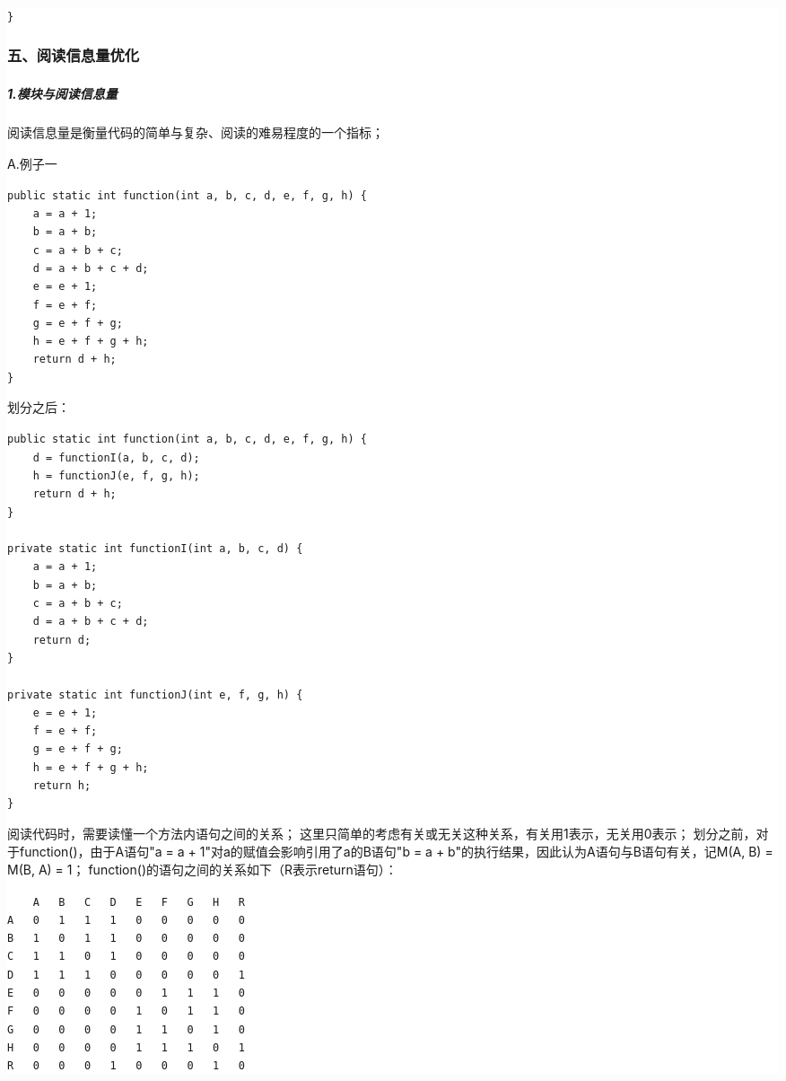 ```
}
```

### 五、阅读信息量优化

##### 1.模块与阅读信息量
阅读信息量是衡量代码的简单与复杂、阅读的难易程度的一个指标；

A.例子一
```
public static int function(int a, b, c, d, e, f, g, h) {
    a = a + 1;
    b = a + b;
    c = a + b + c;
    d = a + b + c + d;
    e = e + 1;
    f = e + f;
    g = e + f + g;
    h = e + f + g + h;
    return d + h;
}
```

划分之后：
```
public static int function(int a, b, c, d, e, f, g, h) {
    d = functionI(a, b, c, d);
    h = functionJ(e, f, g, h);
    return d + h;
}

private static int functionI(int a, b, c, d) {
    a = a + 1;
    b = a + b;
    c = a + b + c;
    d = a + b + c + d;
    return d;
}

private static int functionJ(int e, f, g, h) {
    e = e + 1;
    f = e + f;
    g = e + f + g;
    h = e + f + g + h;
    return h;
}
```

阅读代码时，需要读懂一个方法内语句之间的关系；
这里只简单的考虑有关或无关这种关系，有关用1表示，无关用0表示；
划分之前，对于function()，由于A语句"a = a + 1"对a的赋值会影响引用了a的B语句"b = a + b"的执行结果，因此认为A语句与B语句有关，记M(A, B) = M(B, A) = 1；
function()的语句之间的关系如下（R表示return语句）：
```
	A	B	C	D	E	F	G	H	R
A	0	1	1	1	0	0	0	0	0
B	1	0	1	1	0	0	0	0	0
C	1	1	0	1	0	0	0	0	0
D	1	1	1	0	0	0	0	0	1
E	0	0	0	0	0	1	1	1	0
F	0	0	0	0	1	0	1	1	0
G	0	0	0	0	1	1	0	1	0
H	0	0	0	0	1	1	1	0	1
R	0	0	0	1	0	0	0	1	0
```
